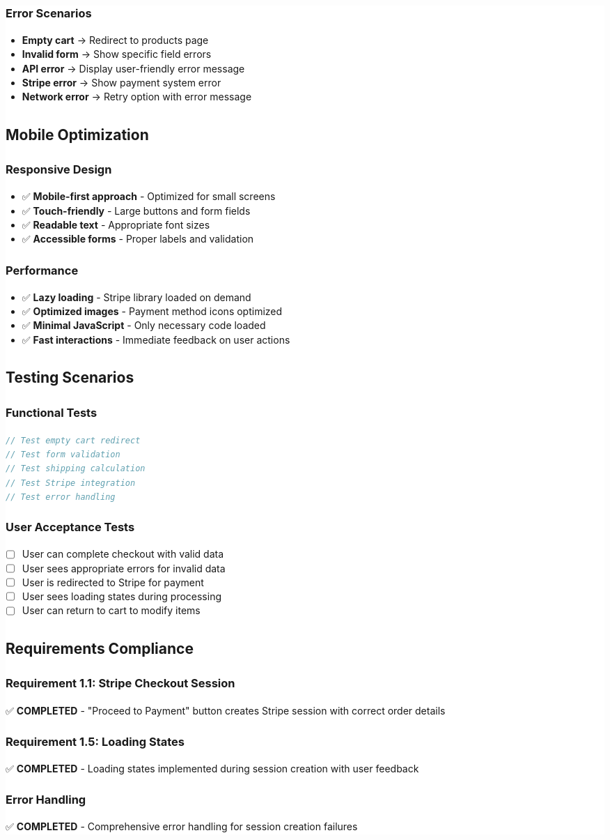 ### **Error Scenarios**
- **Empty cart** → Redirect to products page
- **Invalid form** → Show specific field errors
- **API error** → Display user-friendly error message
- **Stripe error** → Show payment system error
- **Network error** → Retry option with error message

## Mobile Optimization

### **Responsive Design**
- ✅ **Mobile-first approach** - Optimized for small screens
- ✅ **Touch-friendly** - Large buttons and form fields
- ✅ **Readable text** - Appropriate font sizes
- ✅ **Accessible forms** - Proper labels and validation

### **Performance**
- ✅ **Lazy loading** - Stripe library loaded on demand
- ✅ **Optimized images** - Payment method icons optimized
- ✅ **Minimal JavaScript** - Only necessary code loaded
- ✅ **Fast interactions** - Immediate feedback on user actions

## Testing Scenarios

### **Functional Tests**
```typescript
// Test empty cart redirect
// Test form validation
// Test shipping calculation
// Test Stripe integration
// Test error handling
```

### **User Acceptance Tests**
- [ ] User can complete checkout with valid data
- [ ] User sees appropriate errors for invalid data
- [ ] User is redirected to Stripe for payment
- [ ] User sees loading states during processing
- [ ] User can return to cart to modify items

## Requirements Compliance

### **Requirement 1.1: Stripe Checkout Session**
✅ **COMPLETED** - "Proceed to Payment" button creates Stripe session with correct order details

### **Requirement 1.5: Loading States**
✅ **COMPLETED** - Loading states implemented during session creation with user feedback

### **Error Handling**
✅ **COMPLETED** - Comprehensive error handling for session creation failures
